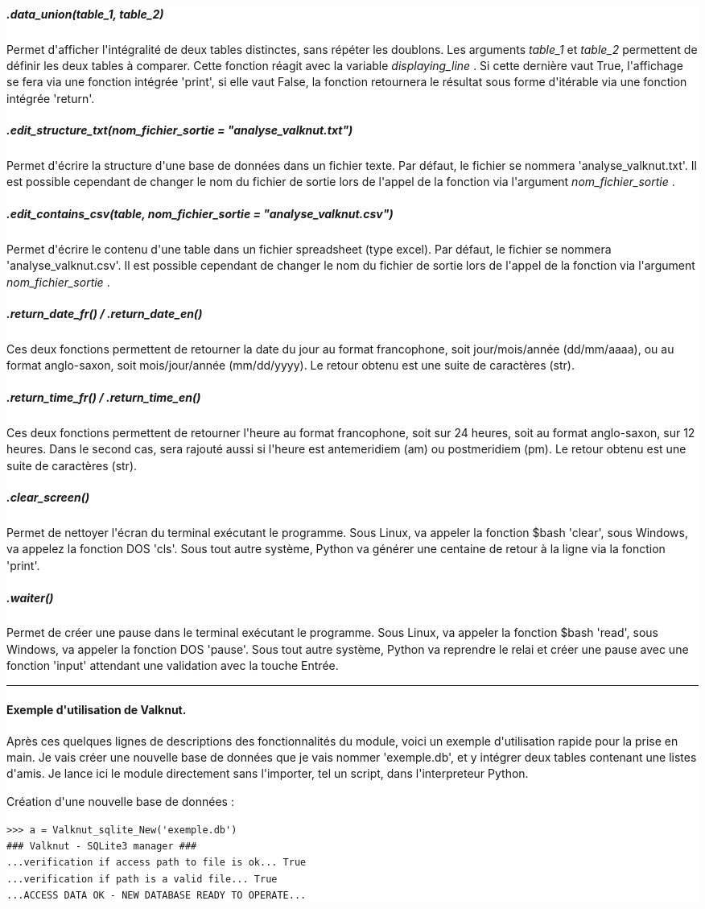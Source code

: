 ##### .data_union(table_1, table_2)
  Permet d'afficher l'intégralité de deux tables distinctes, sans répéter les doublons. Les arguments *table_1* et *table_2* permettent de définir les deux tables à comparer. Cette fonction réagit avec la variable *displaying_line* . Si cette dernière vaut True, l'affichage se fera via une fonction intégrée 'print', si elle vaut False, la fonction retournera le résultat sous forme d'itérable via une fonction intégrée 'return'.

##### .edit_structure_txt(nom_fichier_sortie = "analyse_valknut.txt")
  Permet d'écrire la structure d'une base de données dans un fichier texte. Par défaut, le fichier se nommera 'analyse_valknut.txt'. Il est possible cependant de changer le nom du fichier de sortie lors de l'appel de la fonction via l'argument *nom_fichier_sortie* .

##### .edit_contains_csv(table, nom_fichier_sortie = "analyse_valknut.csv")
  Permet d'écrire le contenu d'une table dans un fichier spreadsheet (type excel). Par défaut, le fichier se nommera 'analyse_valknut.csv'. Il est possible cependant de changer le nom du fichier de sortie lors de l'appel de la fonction via l'argument *nom_fichier_sortie* .

##### .return_date_fr()  /  .return_date_en()
  Ces deux fonctions permettent de retourner la date du jour au format francophone, soit jour/mois/année (dd/mm/aaaa), ou au format anglo-saxon, soit mois/jour/année (mm/dd/yyyy). Le retour obtenu est une suite de caractères (str).

##### .return_time_fr()  /  .return_time_en()
  Ces deux fonctions permettent de retourner l'heure au format francophone, soit sur 24 heures, soit au format anglo-saxon, sur 12 heures. Dans le second cas, sera rajouté aussi si l'heure est antemeridiem (am) ou postmeridiem (pm). Le retour obtenu est une suite de caractères (str).

##### .clear_screen()
  Permet de nettoyer l'écran du terminal exécutant le programme. Sous Linux, va appeler la fonction $bash 'clear', sous Windows, va appelez la fonction DOS 'cls'. Sous tout autre système, Python va générer une centaine de retour à la ligne via la fonction 'print'.

##### .waiter()
  Permet de créer une pause dans le terminal exécutant le programme. Sous Linux, va appeler la fonction $bash 'read', sous Windows, va appeler la fonction DOS 'pause'. Sous tout autre système, Python va reprendre le relai et créer une pause avec une fonction 'input' attendant une validation avec la touche Entrée.

------
#### Exemple d'utilisation de Valknut.
  Après ces quelques lignes de descriptions des fonctionnalités du module, voici un exemple d'utilisation rapide pour la prise en main. Je vais créer une nouvelle base de données que je vais nommer 'exemple.db', et y intégrer deux tables contenant une listes d'amis. Je lance ici le module directement sans l'importer, tel un script, dans l'interpreteur Python.

  Création d'une nouvelle base de données :

    >>> a = Valknut_sqlite_New('exemple.db')
    ### Valknut - SQLite3 manager ###
    ...verification if access path to file is ok... True
    ...verification if path is a valid file... True
    ...ACCESS DATA OK - NEW DATABASE READY TO OPERATE...

